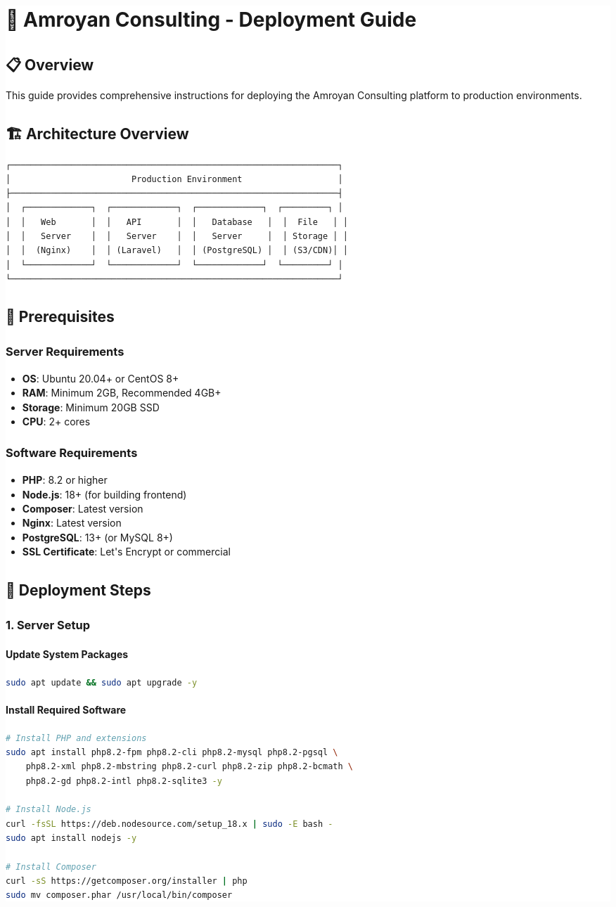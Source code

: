 # 🚀 Amroyan Consulting - Deployment Guide

## 📋 Overview

This guide provides comprehensive instructions for deploying the Amroyan Consulting platform to production environments.

## 🏗️ Architecture Overview

```
┌─────────────────────────────────────────────────────────────────┐
│                        Production Environment                   │
├─────────────────────────────────────────────────────────────────┤
│  ┌─────────────┐  ┌─────────────┐  ┌─────────────┐  ┌─────────┐ │
│  │   Web       │  │   API       │  │   Database   │  │  File   │ │
│  │   Server    │  │   Server    │  │   Server     │  │ Storage │ │
│  │  (Nginx)    │  │ (Laravel)   │  │ (PostgreSQL) │  │ (S3/CDN)│ │
│  └─────────────┘  └─────────────┘  └─────────────┘  └─────────┘ │
└─────────────────────────────────────────────────────────────────┘
```

## 🔧 Prerequisites

### Server Requirements
- **OS**: Ubuntu 20.04+ or CentOS 8+
- **RAM**: Minimum 2GB, Recommended 4GB+
- **Storage**: Minimum 20GB SSD
- **CPU**: 2+ cores

### Software Requirements
- **PHP**: 8.2 or higher
- **Node.js**: 18+ (for building frontend)
- **Composer**: Latest version
- **Nginx**: Latest version
- **PostgreSQL**: 13+ (or MySQL 8+)
- **SSL Certificate**: Let's Encrypt or commercial

## 🚀 Deployment Steps

### 1. Server Setup

#### Update System Packages
```bash
sudo apt update && sudo apt upgrade -y
```

#### Install Required Software
```bash
# Install PHP and extensions
sudo apt install php8.2-fpm php8.2-cli php8.2-mysql php8.2-pgsql \
    php8.2-xml php8.2-mbstring php8.2-curl php8.2-zip php8.2-bcmath \
    php8.2-gd php8.2-intl php8.2-sqlite3 -y

# Install Node.js
curl -fsSL https://deb.nodesource.com/setup_18.x | sudo -E bash -
sudo apt install nodejs -y

# Install Composer
curl -sS https://getcomposer.org/installer | php
sudo mv composer.phar /usr/local/bin/composer

```